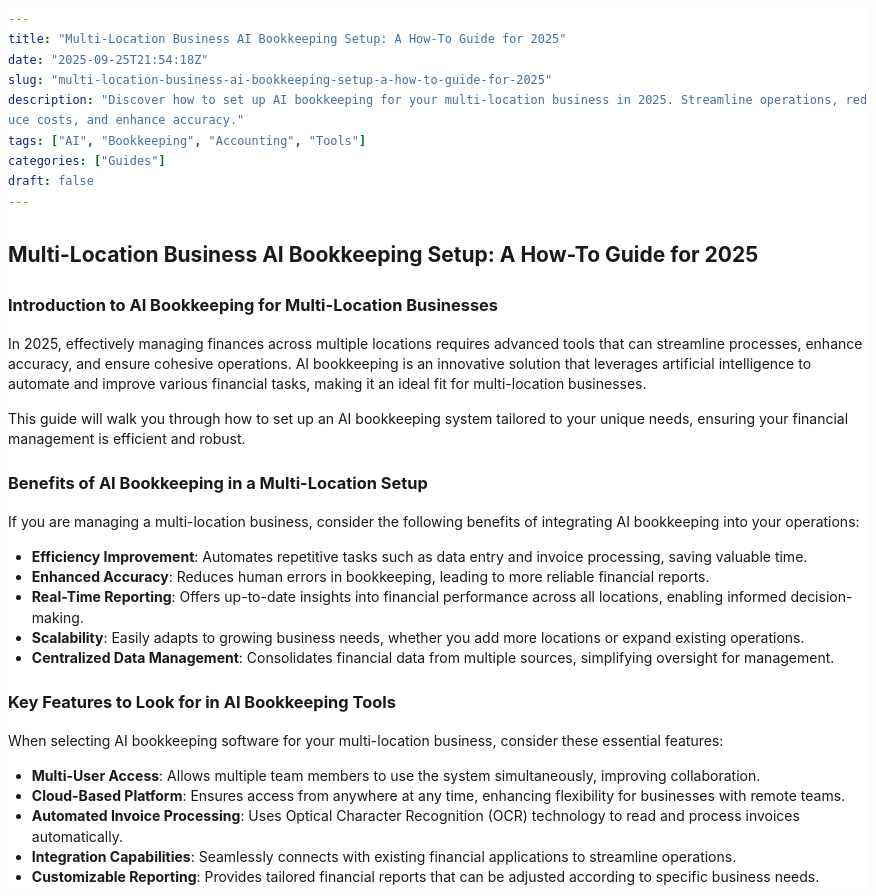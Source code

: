 ```yaml
---
title: "Multi-Location Business AI Bookkeeping Setup: A How-To Guide for 2025"
date: "2025-09-25T21:54:18Z"
slug: "multi-location-business-ai-bookkeeping-setup-a-how-to-guide-for-2025"
description: "Discover how to set up AI bookkeeping for your multi-location business in 2025. Streamline operations, reduce costs, and enhance accuracy."
tags: ["AI", "Bookkeeping", "Accounting", "Tools"]
categories: ["Guides"]
draft: false
---
```


## Multi-Location Business AI Bookkeeping Setup: A How-To Guide for 2025

### Introduction to AI Bookkeeping for Multi-Location Businesses

In 2025, effectively managing finances across multiple locations requires advanced tools that can streamline processes, enhance accuracy, and ensure cohesive operations. AI bookkeeping is an innovative solution that leverages artificial intelligence to automate and improve various financial tasks, making it an ideal fit for multi-location businesses. 

This guide will walk you through how to set up an AI bookkeeping system tailored to your unique needs, ensuring your financial management is efficient and robust.

### Benefits of AI Bookkeeping in a Multi-Location Setup

If you are managing a multi-location business, consider the following benefits of integrating AI bookkeeping into your operations: 

- **Efficiency Improvement**: Automates repetitive tasks such as data entry and invoice processing, saving valuable time.
- **Enhanced Accuracy**: Reduces human errors in bookkeeping, leading to more reliable financial reports.
- **Real-Time Reporting**: Offers up-to-date insights into financial performance across all locations, enabling informed decision-making.
- **Scalability**: Easily adapts to growing business needs, whether you add more locations or expand existing operations.
- **Centralized Data Management**: Consolidates financial data from multiple sources, simplifying oversight for management.

### Key Features to Look for in AI Bookkeeping Tools

When selecting AI bookkeeping software for your multi-location business, consider these essential features:

- **Multi-User Access**: Allows multiple team members to use the system simultaneously, improving collaboration.
- **Cloud-Based Platform**: Ensures access from anywhere at any time, enhancing flexibility for businesses with remote teams.
- **Automated Invoice Processing**: Uses Optical Character Recognition (OCR) technology to read and process invoices automatically.
- **Integration Capabilities**: Seamlessly connects with existing financial applications to streamline operations.
- **Customizable Reporting**: Provides tailored financial reports that can be adjusted according to specific business needs.
